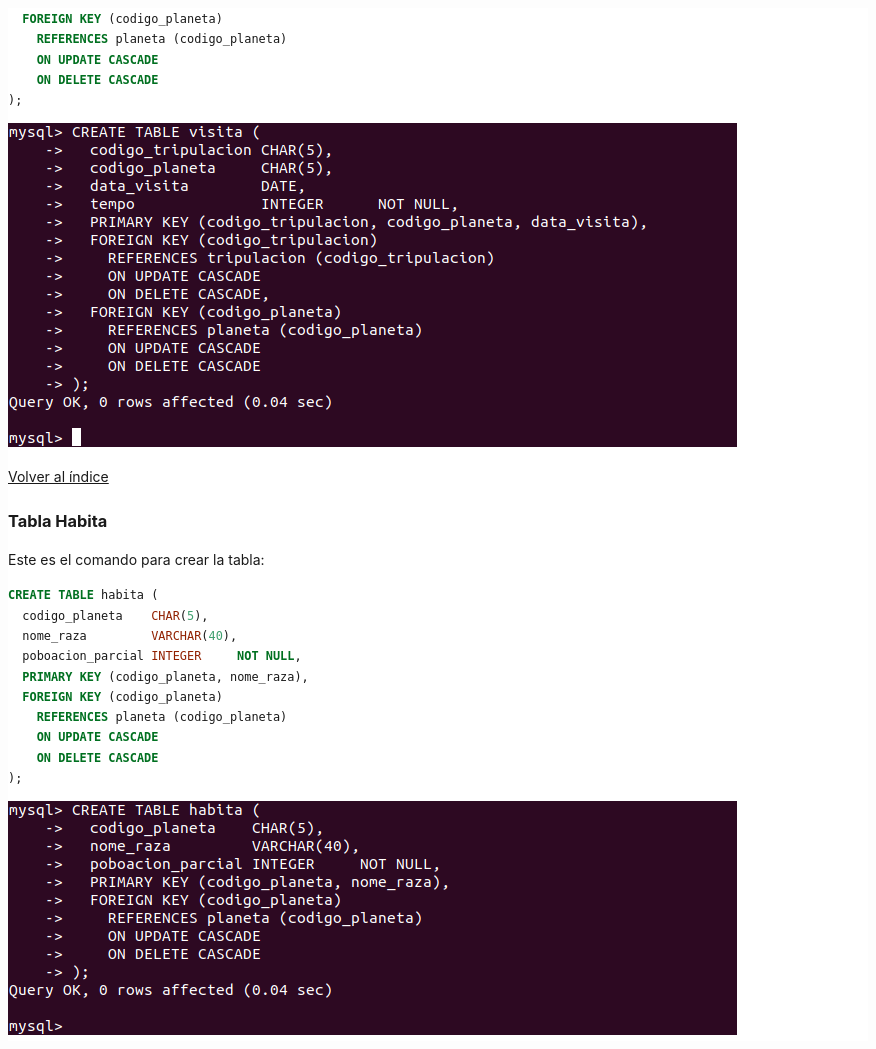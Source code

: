 ```sql
  FOREIGN KEY (codigo_planeta)
    REFERENCES planeta (codigo_planeta)
    ON UPDATE CASCADE
    ON DELETE CASCADE 
);
```
![Crear tabla visita](img/visita.png)

[Volver al índice](#%c3%8dndice)
### Tabla Habita
Este es el comando para crear la tabla:
```sql
CREATE TABLE habita (
  codigo_planeta    CHAR(5),
  nome_raza         VARCHAR(40),
  poboacion_parcial INTEGER     NOT NULL,
  PRIMARY KEY (codigo_planeta, nome_raza),
  FOREIGN KEY (codigo_planeta)
    REFERENCES planeta (codigo_planeta)
    ON UPDATE CASCADE
    ON DELETE CASCADE
);
```
![Crear tabla habita](img/habita.png)

